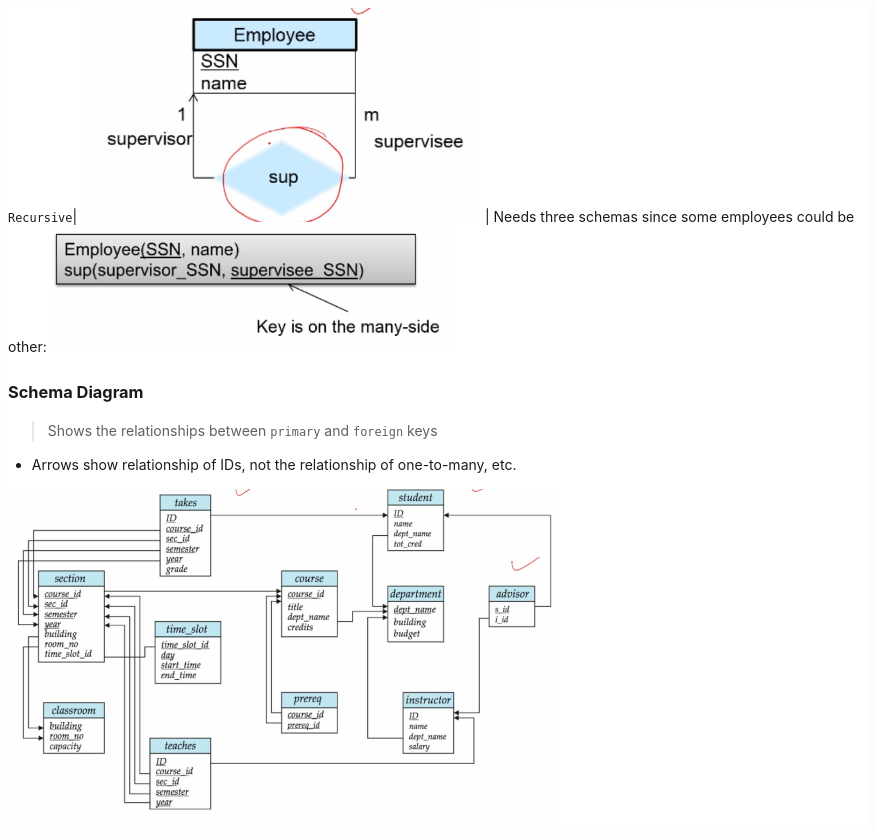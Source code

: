 `Recursive`| <img src = "Images/recur1.png" width = 400> | Needs three schemas since some employees could be other: <img src = "Images/recur2.png" width = 400>

### Schema Diagram
> Shows the relationships between `primary` and `foreign` keys
* Arrows show relationship of IDs, not the relationship of one-to-many, etc.

<img src = "Images/schemaDia.png" width = 550>